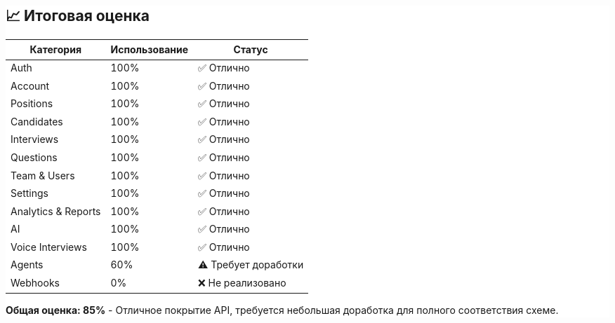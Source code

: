 
## 📈 Итоговая оценка

| Категория | Использование | Статус |
|-----------|---------------|--------|
| Auth | 100% | ✅ Отлично |
| Account | 100% | ✅ Отлично |
| Positions | 100% | ✅ Отлично |
| Candidates | 100% | ✅ Отлично |
| Interviews | 100% | ✅ Отлично |
| Questions | 100% | ✅ Отлично |
| Team & Users | 100% | ✅ Отлично |
| Settings | 100% | ✅ Отлично |
| Analytics & Reports | 100% | ✅ Отлично |
| AI | 100% | ✅ Отлично |
| Voice Interviews | 100% | ✅ Отлично |
| Agents | 60% | ⚠️ Требует доработки |
| Webhooks | 0% | ❌ Не реализовано |

**Общая оценка: 85%** - Отличное покрытие API, требуется небольшая доработка для полного соответствия схеме. 